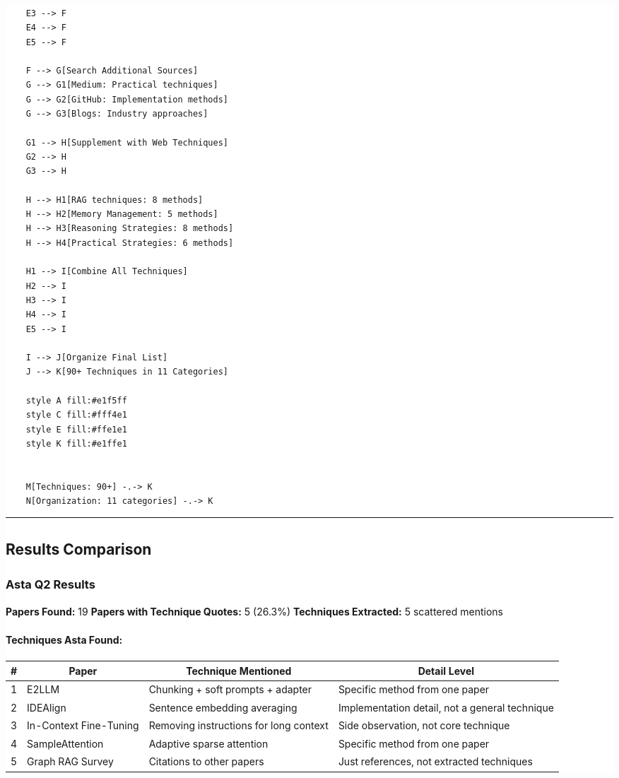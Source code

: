 ```mermaid
    E3 --> F
    E4 --> F
    E5 --> F

    F --> G[Search Additional Sources]
    G --> G1[Medium: Practical techniques]
    G --> G2[GitHub: Implementation methods]
    G --> G3[Blogs: Industry approaches]

    G1 --> H[Supplement with Web Techniques]
    G2 --> H
    G3 --> H

    H --> H1[RAG techniques: 8 methods]
    H --> H2[Memory Management: 5 methods]
    H --> H3[Reasoning Strategies: 8 methods]
    H --> H4[Practical Strategies: 6 methods]

    H1 --> I[Combine All Techniques]
    H2 --> I
    H3 --> I
    H4 --> I
    E5 --> I

    I --> J[Organize Final List]
    J --> K[90+ Techniques in 11 Categories]

    style A fill:#e1f5ff
    style C fill:#fff4e1
    style E fill:#ffe1e1
    style K fill:#e1ffe1


    M[Techniques: 90+] -.-> K
    N[Organization: 11 categories] -.-> K
```

---

## Results Comparison

### Asta Q2 Results

**Papers Found:** 19
**Papers with Technique Quotes:** 5 (26.3%)
**Techniques Extracted:** 5 scattered mentions

#### Techniques Asta Found:

| # | Paper | Technique Mentioned | Detail Level |
|---|-------|---------------------|--------------|
| 1 | E2LLM | Chunking + soft prompts + adapter | Specific method from one paper |
| 2 | IDEAlign | Sentence embedding averaging | Implementation detail, not a general technique |
| 3 | In-Context Fine-Tuning | Removing instructions for long context | Side observation, not core technique |
| 4 | SampleAttention | Adaptive sparse attention | Specific method from one paper |
| 5 | Graph RAG Survey | Citations to other papers | Just references, not extracted techniques |
